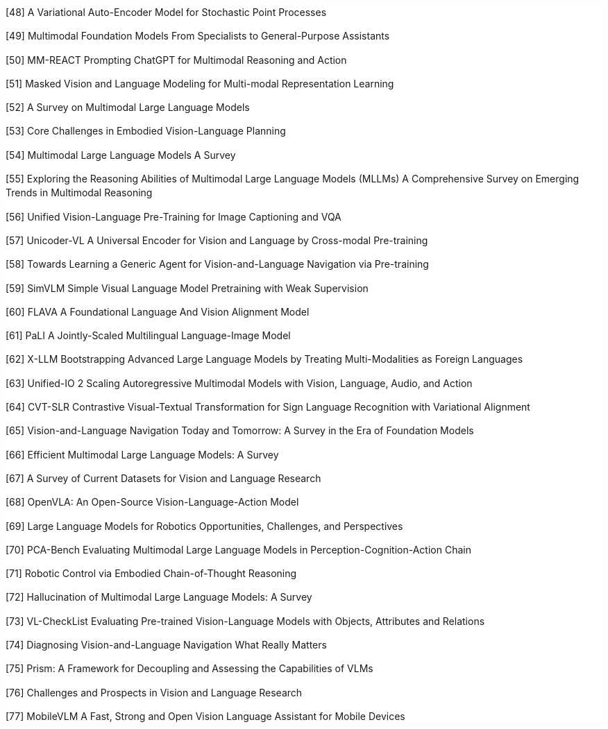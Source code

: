 [48] A Variational Auto-Encoder Model for Stochastic Point Processes

[49] Multimodal Foundation Models  From Specialists to General-Purpose  Assistants

[50] MM-REACT  Prompting ChatGPT for Multimodal Reasoning and Action

[51] Masked Vision and Language Modeling for Multi-modal Representation  Learning

[52] A Survey on Multimodal Large Language Models

[53] Core Challenges in Embodied Vision-Language Planning

[54] Multimodal Large Language Models  A Survey

[55] Exploring the Reasoning Abilities of Multimodal Large Language Models  (MLLMs)  A Comprehensive Survey on Emerging Trends in Multimodal Reasoning

[56] Unified Vision-Language Pre-Training for Image Captioning and VQA

[57] Unicoder-VL  A Universal Encoder for Vision and Language by Cross-modal  Pre-training

[58] Towards Learning a Generic Agent for Vision-and-Language Navigation via  Pre-training

[59] SimVLM  Simple Visual Language Model Pretraining with Weak Supervision

[60] FLAVA  A Foundational Language And Vision Alignment Model

[61] PaLI  A Jointly-Scaled Multilingual Language-Image Model

[62] X-LLM  Bootstrapping Advanced Large Language Models by Treating  Multi-Modalities as Foreign Languages

[63] Unified-IO 2  Scaling Autoregressive Multimodal Models with Vision,  Language, Audio, and Action

[64] CVT-SLR  Contrastive Visual-Textual Transformation for Sign Language  Recognition with Variational Alignment

[65] Vision-and-Language Navigation Today and Tomorrow: A Survey in the Era of Foundation Models

[66] Efficient Multimodal Large Language Models: A Survey

[67] A Survey of Current Datasets for Vision and Language Research

[68] OpenVLA: An Open-Source Vision-Language-Action Model

[69] Large Language Models for Robotics  Opportunities, Challenges, and  Perspectives

[70] PCA-Bench  Evaluating Multimodal Large Language Models in  Perception-Cognition-Action Chain

[71] Robotic Control via Embodied Chain-of-Thought Reasoning

[72] Hallucination of Multimodal Large Language Models: A Survey

[73] VL-CheckList  Evaluating Pre-trained Vision-Language Models with  Objects, Attributes and Relations

[74] Diagnosing Vision-and-Language Navigation  What Really Matters

[75] Prism: A Framework for Decoupling and Assessing the Capabilities of VLMs

[76] Challenges and Prospects in Vision and Language Research

[77] MobileVLM   A Fast, Strong and Open Vision Language Assistant for Mobile  Devices
